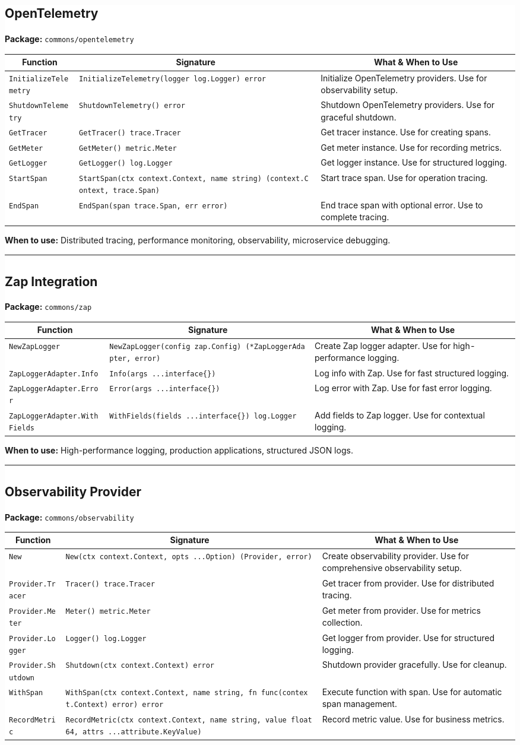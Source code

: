 
## OpenTelemetry

**Package:** `commons/opentelemetry`

| Function | Signature | What & When to Use |
|----------|-----------|-------------------|
| `InitializeTelemetry` | `InitializeTelemetry(logger log.Logger) error` | Initialize OpenTelemetry providers. Use for observability setup. |
| `ShutdownTelemetry` | `ShutdownTelemetry() error` | Shutdown OpenTelemetry providers. Use for graceful shutdown. |
| `GetTracer` | `GetTracer() trace.Tracer` | Get tracer instance. Use for creating spans. |
| `GetMeter` | `GetMeter() metric.Meter` | Get meter instance. Use for recording metrics. |
| `GetLogger` | `GetLogger() log.Logger` | Get logger instance. Use for structured logging. |
| `StartSpan` | `StartSpan(ctx context.Context, name string) (context.Context, trace.Span)` | Start trace span. Use for operation tracing. |
| `EndSpan` | `EndSpan(span trace.Span, err error)` | End trace span with optional error. Use to complete tracing. |

**When to use:** Distributed tracing, performance monitoring, observability, microservice debugging.

---

## Zap Integration

**Package:** `commons/zap`

| Function | Signature | What & When to Use |
|----------|-----------|-------------------|
| `NewZapLogger` | `NewZapLogger(config zap.Config) (*ZapLoggerAdapter, error)` | Create Zap logger adapter. Use for high-performance logging. |
| `ZapLoggerAdapter.Info` | `Info(args ...interface{})` | Log info with Zap. Use for fast structured logging. |
| `ZapLoggerAdapter.Error` | `Error(args ...interface{})` | Log error with Zap. Use for fast error logging. |
| `ZapLoggerAdapter.WithFields` | `WithFields(fields ...interface{}) log.Logger` | Add fields to Zap logger. Use for contextual logging. |

**When to use:** High-performance logging, production applications, structured JSON logs.

---

## Observability Provider

**Package:** `commons/observability`

| Function | Signature | What & When to Use |
|----------|-----------|-------------------|
| `New` | `New(ctx context.Context, opts ...Option) (Provider, error)` | Create observability provider. Use for comprehensive observability setup. |
| `Provider.Tracer` | `Tracer() trace.Tracer` | Get tracer from provider. Use for distributed tracing. |
| `Provider.Meter` | `Meter() metric.Meter` | Get meter from provider. Use for metrics collection. |
| `Provider.Logger` | `Logger() log.Logger` | Get logger from provider. Use for structured logging. |
| `Provider.Shutdown` | `Shutdown(ctx context.Context) error` | Shutdown provider gracefully. Use for cleanup. |
| `WithSpan` | `WithSpan(ctx context.Context, name string, fn func(context.Context) error) error` | Execute function with span. Use for automatic span management. |
| `RecordMetric` | `RecordMetric(ctx context.Context, name string, value float64, attrs ...attribute.KeyValue)` | Record metric value. Use for business metrics. |
